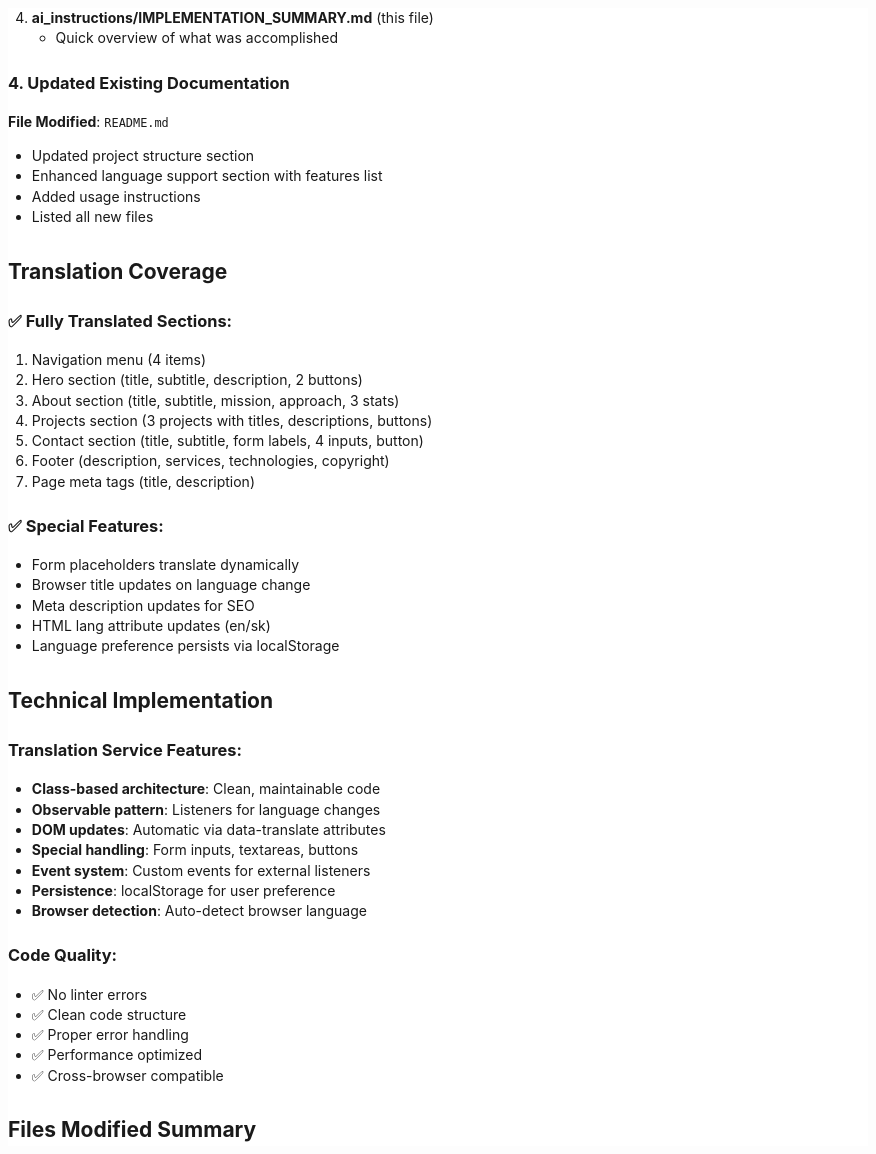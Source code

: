 4. **ai_instructions/IMPLEMENTATION_SUMMARY.md** (this file)
   - Quick overview of what was accomplished

### 4. Updated Existing Documentation
**File Modified**: `README.md`

- Updated project structure section
- Enhanced language support section with features list
- Added usage instructions
- Listed all new files

## Translation Coverage

### ✅ Fully Translated Sections:
1. Navigation menu (4 items)
2. Hero section (title, subtitle, description, 2 buttons)
3. About section (title, subtitle, mission, approach, 3 stats)
4. Projects section (3 projects with titles, descriptions, buttons)
5. Contact section (title, subtitle, form labels, 4 inputs, button)
6. Footer (description, services, technologies, copyright)
7. Page meta tags (title, description)

### ✅ Special Features:
- Form placeholders translate dynamically
- Browser title updates on language change
- Meta description updates for SEO
- HTML lang attribute updates (en/sk)
- Language preference persists via localStorage

## Technical Implementation

### Translation Service Features:
- **Class-based architecture**: Clean, maintainable code
- **Observable pattern**: Listeners for language changes
- **DOM updates**: Automatic via data-translate attributes
- **Special handling**: Form inputs, textareas, buttons
- **Event system**: Custom events for external listeners
- **Persistence**: localStorage for user preference
- **Browser detection**: Auto-detect browser language

### Code Quality:
- ✅ No linter errors
- ✅ Clean code structure
- ✅ Proper error handling
- ✅ Performance optimized
- ✅ Cross-browser compatible

## Files Modified Summary
